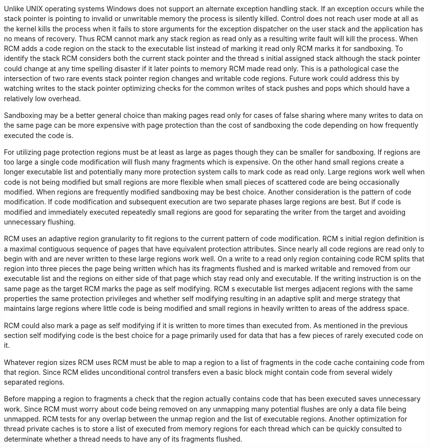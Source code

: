 
Unlike UNIX operating systems Windows does not support an alternate exception handling stack. If an exception occurs while the stack pointer is pointing to invalid or unwritable memory the process is silently killed. Control does not reach user mode at all as the kernel kills the process when it fails to store arguments for the exception dispatcher on the user stack and the application has no means of recovery. Thus RCM cannot mark any stack region as read only as a resulting write fault will kill the process. When RCM adds a code region on the stack to the executable list instead of marking it read only RCM marks it for sandboxing. To identify the stack RCM considers both the current stack pointer and the thread s initial assigned stack although the stack pointer could change at any time spelling disaster if it later points to memory RCM made read only. This is a pathological case the intersection of two rare events stack pointer region changes and writable code regions. Future work could address this by watching writes to the stack pointer optimizing checks for the common writes of stack pushes and pops which should have a relatively low overhead.

Sandboxing may be a better general choice than making pages read only for cases of false sharing where many writes to data on the same page can be more expensive with page protection than the cost of sandboxing the code depending on how frequently executed the code is.

For utilizing page protection regions must be at least as large as pages though they can be smaller for sandboxing. If regions are too large a single code modification will flush many fragments which is expensive. On the other hand small regions create a longer executable list and potentially many more protection system calls to mark code as read only. Large regions work well when code is not being modified but small regions are more flexible when small pieces of scattered code are being occasionally modified. When regions are frequently modified sandboxing may be best choice. Another consideration is the pattern of code modification. If code modification and subsequent execution are two separate phases large regions are best. But if code is modified and immediately executed repeatedly small regions are good for separating the writer from the target and avoiding unnecessary flushing.

RCM uses an adaptive region granularity to fit regions to the current pattern of code modification. RCM s initial region definition is a maximal contiguous sequence of pages that have equivalent protection attributes. Since nearly all code regions are read only to begin with and are never written to these large regions work well. On a write to a read only region containing code RCM splits that region into three pieces the page being written which has its fragments flushed and is marked writable and removed from our executable list and the regions on either side of that page which stay read only and executable. If the writing instruction is on the same page as the target RCM marks the page as self modifying. RCM s executable list merges adjacent regions with the same properties the same protection privileges and whether self modifying resulting in an adaptive split and merge strategy that maintains large regions where little code is being modified and small regions in heavily written to areas of the address space.

RCM could also mark a page as self modifying if it is written to more times than executed from. As mentioned in the previous section self modifying code is the best choice for a page primarily used for data that has a few pieces of rarely executed code on it.

Whatever region sizes RCM uses RCM must be able to map a region to a list of fragments in the code cache containing code from that region. Since RCM elides unconditional control transfers even a basic block might contain code from several widely separated regions.

Before mapping a region to fragments a check that the region actually contains code that has been executed saves unnecessary work. Since RCM must worry about code being removed on any unmapping many potential flushes are only a data file being unmapped. RCM tests for any overlap between the unmap region and the list of executable regions. Another optimization for thread private caches is to store a list of executed from memory regions for each thread which can be quickly consulted to determinate whether a thread needs to have any of its fragments flushed.
